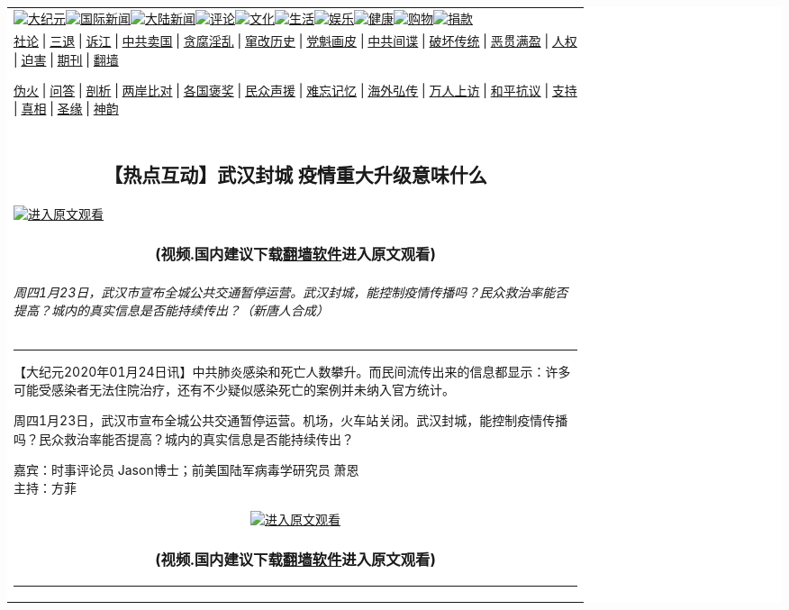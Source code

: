 <a name="1" id="1" target="_blank"></a><span id="1"></span>
<table align=center border="0"><tr><td colspan="2" VALIGN=TOP><a href="https://github.com/wlrgim293/djy/blob/master/gb/nsc413.md#1"><img src="https://raw.githubusercontent.com/wlrgim293/www/master/t/djy/1.jpg" title="大纪元"></a><a href="https://github.com/wlrgim293/djy/blob/master/gb/n24hr.md#1"><img src="https://raw.githubusercontent.com/wlrgim293/www/master/t/djy/3.jpg" title="国际新闻"></a><a href="https://github.com/wlrgim293/djy/blob/master/gb/nsc413.md#1"><img src="https://raw.githubusercontent.com/wlrgim293/www/master/t/djy/4.jpg" title="大陆新闻"></a><a href="https://github.com/wlrgim293/djy/blob/master/gb/news392.md#1"><img src="https://raw.githubusercontent.com/wlrgim293/www/master/t/djy/5.jpg" title="评论"></a><a href="https://github.com/wlrgim293/djy/blob/master/gb/news2007.md#1"><img src="https://raw.githubusercontent.com/wlrgim293/www/master/t/djy/6.jpg" title="文化"></a><a href="https://github.com/wlrgim293/djy/blob/master/gb/news2008.md#1"><img src="https://raw.githubusercontent.com/wlrgim293/www/master/t/djy/7.jpg" title="生活"></a><a href="https://github.com/wlrgim293/djy/blob/master/gb/ncyule.md#1"><img src="https://raw.githubusercontent.com/wlrgim293/www/master/t/djy/8.jpg" title="娱乐"></a><a href="https://github.com/wlrgim293/djy/blob/master/gb/nsc1002.md#1"><img src="https://raw.githubusercontent.com/wlrgim293/www/master/t/djy/9.jpg" title="健康"><a href="https://www.youlucky.com"><img src="https://raw.githubusercontent.com/wlrgim293/www/master/t/djy/10.jpg" title="购物"></a><a href="https://donate.epochtimes.com/?utm_medium=epochtimes&utm_source=referral&utm_campaign=donate_button_djyarticleheader"><img src="https://raw.githubusercontent.com/wlrgim293/www/master/t/djy/12.jpg" title="捐款"></a></td></tr>
<tr><td colspan="2" VALIGN=TOP><a target="_blank" href="https://github.com/wlrgim293/djy/blob/master/gb/9p.md#1">社论</a> | <a target="_blank" href="https://github.com/wlrgim293/djy/blob/master/gb/nf5657.md#1">三退</a> | <a target="_blank" href="https://github.com/wlrgim293/djy/blob/master/gb/nf6124.md#1">诉江</a> | <a target="_blank" href="https://github.com/wlrgim293/djy/blob/master/gb/nf1176117.md#1">中共卖国</a> | <a target="_blank" href="https://github.com/wlrgim293/djy/blob/master/gb/nf5773.md#1">贪腐淫乱</a> | <a target="_blank" href="https://github.com/wlrgim293/djy/blob/master/gb/nf1176115.md#1">窜改历史</a> | <a target="_blank" href="https://github.com/wlrgim293/djy/blob/master/gb/nf1176107.md#1">党魁画皮</a> | <a target="_blank" href="https://github.com/wlrgim293/djy/blob/master/gb/nf1320400.md#1">中共间谍</a> | <a target="_blank" href="https://github.com/wlrgim293/djy/blob/master/gb/nf1176114.md#1">破坏传统</a> | <a target="_blank" href="https://github.com/wlrgim293/ntdtv/blob/master/gb/prog447_1.md#1">恶贯满盈</a> | <a target="_blank" href="https://github.com/wlrgim293/djy/blob/master/gb/ncid278.md#1">人权</a> | <a target="_blank" href="https://github.com/wlrgim293/djy/blob/master/gb/nf1176111.md#1">迫害</a> | <a target="_blank" href="https://gitlab.com/szzdlab/mh-qikan/blob/master/README.md#1">期刊</a> | <a target="_blank" href="https://github.com/wlrgim293/www/blob/master/README.md?zsrh#8">翻墙</a></p><p><a target="_blank" href="https://github.com/wlrgim293/djy/blob/master/gb/nf5562.md#1">伪火</a> | <a target="_blank" href="https://github.com/wlrgim293/djy/blob/master/gb/nf4378.md#1">问答</a> | <a target="_blank" href="https://github.com/wlrgim293/djy/blob/master/gb/nf5792.md#1">剖析</a> | <a target="_blank" href="https://github.com/wlrgim293/djy/blob/master/gb/nf5735.md#1">两岸比对</a> | <a target="_blank" href="https://github.com/wlrgim293/djy/blob/master/gb/nf6119.md#1">各国褒奖</a> | <a target="_blank" href="https://github.com/wlrgim293/djy/blob/master/gb/nf6120.md#1">民众声援</a> | <a target="_blank" href="https://github.com/wlrgim293/djy/blob/master/gb/nf1188594.md#1">难忘记忆</a> | <a target="_blank" href="https://github.com/wlrgim293/djy/blob/master/gb/nf3180.md#1">海外弘传</a> | <a target="_blank" href="https://github.com/wlrgim293/djy/blob/master/gb/nf5410.md#1">万人上访</a> | <a target="_blank" href="https://github.com/wlrgim293/ntdtv/blob/master/gb/prog1530_1.md#1">和平抗议</a> | <a target="_blank" href="https://github.com/wlrgim293/djy/blob/master/gb/nf4386.md#1">支持</a> | <a target="_blank" href="https://github.com/wlrgim293/djy/blob/master/gb/nf4389.md#1">真相</a> | <a target="_blank" href="https://github.com/wlrgim293/djy/blob/master/gb/nf5790.md#1">圣缘</a> | <a target="_blank" href="https://github.com/wlrgim293/djy/blob/master/gb/nf4786.md#1">神韵</a></td></tr>
<tr><td VALIGN=TOP width="626"><h2 align=center>【热点互动】武汉封城 疫情重大升级意味什么</h2>
<a href="https://git.io/Jvtz8"><img width="600" src="https://raw.githubusercontent.com/wlrgim293/djy/master/gb/300/djtsp.jpg"title="进入原文观看"  alt="进入原文观看"></a><h3 align=center>(视频.国内建议下载<a href="https://github.com/wlrgim293/www/blob/master/README.md#8">翻墙软件</a>进入原文观看)</h3>
<h6>周四1月23日，武汉市宣布全城公共交通暂停运营。武汉封城，能控制疫情传播吗？民众救治率能否提高？城内的真实信息是否能持续传出？（新唐人合成）
</h6>
<hr>
	<p>【大纪元2020年01月24日讯】中共肺炎感染和死亡人数攀升。而民间流传出来的信息都显示：许多可能受感染者无法住院治疗，还有不少疑似感染死亡的案例并未纳入官方统计。</p>
<p>周四1月23日，武汉市宣布全城公共交通暂停运营。机场，火车站关闭。武汉<ahref="https://github.com/wlrgim293/djy/blob/master/gb/tag/%E5%B0%81%E5%9F%8E.md#1">封城</a>，能控制疫情传播吗？民众救治率能否提高？城内的真实信息是否能持续传出？</p>
<p>嘉宾：时事评论员 Jason博士；前美国陆军病毒学研究员 萧恩<br />
主持：方菲</p>
<p><center><a src=""></a><a href="https://git.io/Jvtz8"><img width="600" src="https://raw.githubusercontent.com/wlrgim293/djy/master/gb/300/djtsp.jpg" title="进入原文观看"  alt="进入原文观看"></a><h3 align=center>(视频.国内建议下载<a href="https://github.com/wlrgim293/www/blob/master/README.md#8">翻墙软件</a>进入原文观看)</h3><hr><a src="https://www.youtube.com/embed/k4B9ky7pBQ8" width="640" b="360" frameborder="0" allowfullscreen="allowfullscreen" data-mce-fragment="1"></a></center></p>